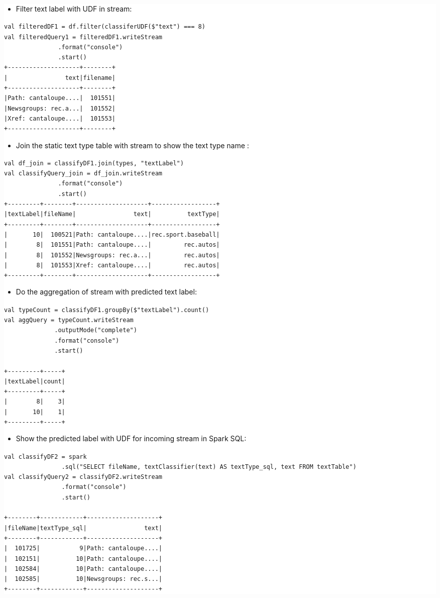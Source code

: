    * Filter text label with UDF in stream:
       
   ```
   val filteredDF1 = df.filter(classiferUDF($"text") === 8)
   val filteredQuery1 = filteredDF1.writeStream
                  .format("console")
                  .start()
   +--------------------+--------+
   |                text|filename|
   +--------------------+--------+
   |Path: cantaloupe....|  101551|
   |Newsgroups: rec.a...|  101552|
   |Xref: cantaloupe....|  101553|
   +--------------------+--------+
   ```
      
   * Join the static text type table with stream to show the text type name :
       
   ``` 
   val df_join = classifyDF1.join(types, "textLabel")
   val classifyQuery_join = df_join.writeStream
                  .format("console")
                  .start()
   +---------+--------+--------------------+------------------+
   |textLabel|fileName|                text|          textType|
   +---------+--------+--------------------+------------------+
   |       10|  100521|Path: cantaloupe....|rec.sport.baseball|
   |        8|  101551|Path: cantaloupe....|         rec.autos|
   |        8|  101552|Newsgroups: rec.a...|         rec.autos|
   |        8|  101553|Xref: cantaloupe....|         rec.autos|
   +---------+--------+--------------------+------------------+
   ```
    
   * Do the aggregation of stream with predicted text label:
          
   ``` 
   val typeCount = classifyDF1.groupBy($"textLabel").count()
   val aggQuery = typeCount.writeStream
                 .outputMode("complete")
                 .format("console")
                 .start()
                   
   +---------+-----+
   |textLabel|count|
   +---------+-----+
   |        8|    3|
   |       10|    1|
   +---------+-----+
   ```
    
   * Show the predicted label with UDF for incoming stream in Spark SQL:
       
   ```
   val classifyDF2 = spark
                   .sql("SELECT fileName, textClassifier(text) AS textType_sql, text FROM textTable")
   val classifyQuery2 = classifyDF2.writeStream
                   .format("console")
                   .start()
                       
   +--------+------------+--------------------+
   |fileName|textType_sql|                text|
   +--------+------------+--------------------+
   |  101725|           9|Path: cantaloupe....|
   |  102151|          10|Path: cantaloupe....|
   |  102584|          10|Path: cantaloupe....|
   |  102585|          10|Newsgroups: rec.s...|
   +--------+------------+--------------------+
   ```